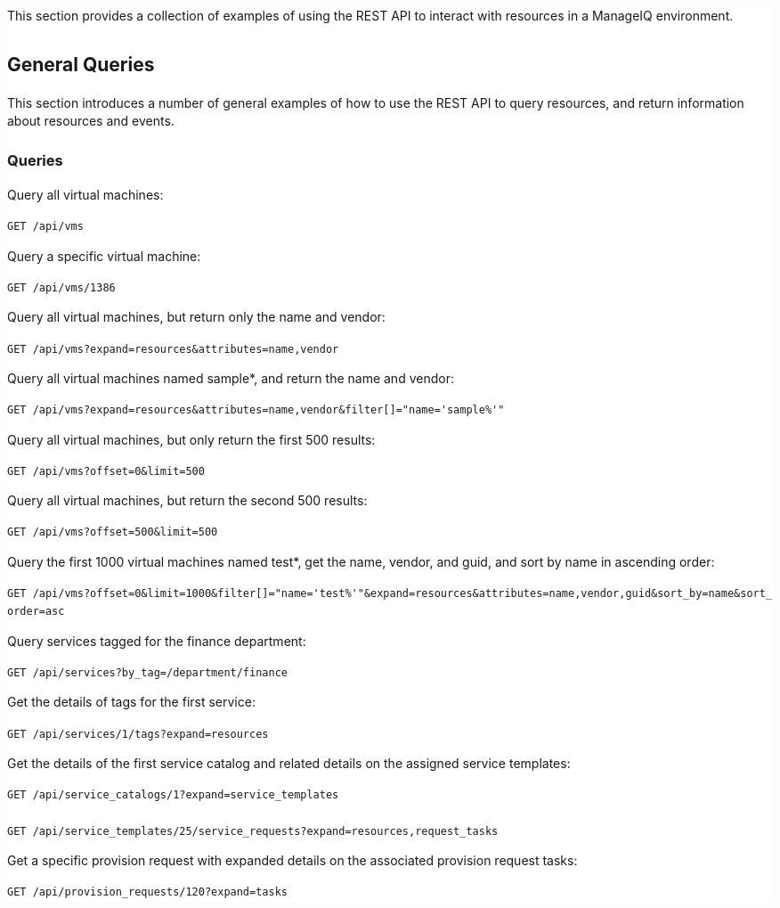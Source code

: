 This section provides a collection of examples of using the REST API to
interact with resources in a ManageIQ environment.

## General Queries

This section introduces a number of general examples of how to use the
REST API to query resources, and return information about resources and
events.

### Queries

Query all virtual machines:

    GET /api/vms

Query a specific virtual machine:

    GET /api/vms/1386

Query all virtual machines, but return only the name and vendor:

    GET /api/vms?expand=resources&attributes=name,vendor

Query all virtual machines named sample\*, and return the name and
vendor:

    GET /api/vms?expand=resources&attributes=name,vendor&filter[]="name='sample%'"

Query all virtual machines, but only return the first 500 results:

    GET /api/vms?offset=0&limit=500

Query all virtual machines, but return the second 500 results:

    GET /api/vms?offset=500&limit=500

Query the first 1000 virtual machines named test\*, get the name,
vendor, and guid, and sort by name in ascending order:

    GET /api/vms?offset=0&limit=1000&filter[]="name='test%'"&expand=resources&attributes=name,vendor,guid&sort_by=name&sort_order=asc

Query services tagged for the finance department:

    GET /api/services?by_tag=/department/finance

Get the details of tags for the first service:

    GET /api/services/1/tags?expand=resources

Get the details of the first service catalog and related details on the
assigned service templates:

    GET /api/service_catalogs/1?expand=service_templates

    GET /api/service_templates/25/service_requests?expand=resources,request_tasks

Get a specific provision request with expanded details on the associated
provision request tasks:

    GET /api/provision_requests/120?expand=tasks
